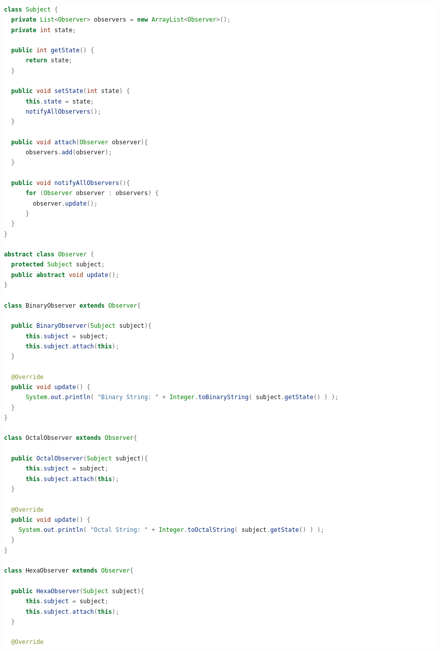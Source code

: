 ```java
class Subject {
  private List<Observer> observers = new ArrayList<Observer>();
  private int state;

  public int getState() {
      return state;
  }

  public void setState(int state) {
      this.state = state;
      notifyAllObservers();
  }

  public void attach(Observer observer){
      observers.add(observer);		
  }

  public void notifyAllObservers(){
      for (Observer observer : observers) {
        observer.update();
      }
  } 	
}

abstract class Observer {
  protected Subject subject;
  public abstract void update();
}

class BinaryObserver extends Observer{

  public BinaryObserver(Subject subject){
      this.subject = subject;
      this.subject.attach(this);
  }

  @Override
  public void update() {
      System.out.println( "Binary String: " + Integer.toBinaryString( subject.getState() ) ); 
  }
}

class OctalObserver extends Observer{

  public OctalObserver(Subject subject){
      this.subject = subject;
      this.subject.attach(this);
  }

  @Override
  public void update() {
    System.out.println( "Octal String: " + Integer.toOctalString( subject.getState() ) ); 
  }
}

class HexaObserver extends Observer{

  public HexaObserver(Subject subject){
      this.subject = subject;
      this.subject.attach(this);
  }

  @Override
```